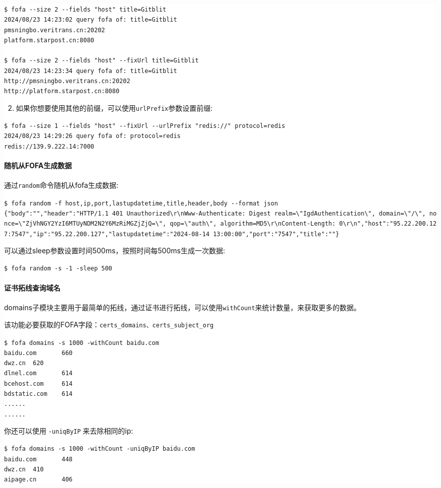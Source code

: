 ```shell
$ fofa --size 2 --fields "host" title=Gitblit
2024/08/23 14:23:02 query fofa of: title=Gitblit
pmsningbo.veritrans.cn:20202
platform.starpost.cn:8080

$ fofa --size 2 --fields "host" --fixUrl title=Gitblit
2024/08/23 14:23:34 query fofa of: title=Gitblit
http://pmsningbo.veritrans.cn:20202
http://platform.starpost.cn:8080
```
2. 如果你想要使用其他的前缀，可以使用`urlPrefix`参数设置前缀:

```shell
$ fofa --size 1 --fields "host" --fixUrl --urlPrefix "redis://" protocol=redis
2024/08/23 14:29:26 query fofa of: protocol=redis
redis://139.9.222.14:7000
```

#### 随机从FOFA生成数据


通过`random`命令随机从fofa生成数据:

```shell
$ fofa random -f host,ip,port,lastupdatetime,title,header,body --format json
{"body":"","header":"HTTP/1.1 401 Unauthorized\r\nWww-Authenticate: Digest realm=\"IgdAuthentication\", domain=\"/\", nonce=\"ZjVhNGY2YzI6MTUyNDM2N2Y6MzRiMGZjZjQ=\", qop=\"auth\", algorithm=MD5\r\nContent-Length: 0\r\n","host":"95.22.200.127:7547","ip":"95.22.200.127","lastupdatetime":"2024-08-14 13:00:00","port":"7547","title":""}
```

可以通过sleep参数设置时间500ms，按照时间每500ms生成一次数据:

```shell
$ fofa random -s -1 -sleep 500
```

#### 证书拓线查询域名

domains子模块主要用于最简单的拓线，通过证书进行拓线，可以使用`withCount`来统计数量，来获取更多的数据。

该功能必要获取的FOFA字段：`certs_domains、certs_subject_org`

```shell
$ fofa domains -s 1000 -withCount baidu.com
baidu.com       660
dwz.cn  620
dlnel.com       614
bcehost.com     614
bdstatic.com    614
......
......
```

你还可以使用 `-uniqByIP` 来去除相同的ip:
```shell
$ fofa domains -s 1000 -withCount -uniqByIP baidu.com 
baidu.com       448
dwz.cn  410
aipage.cn       406

```
